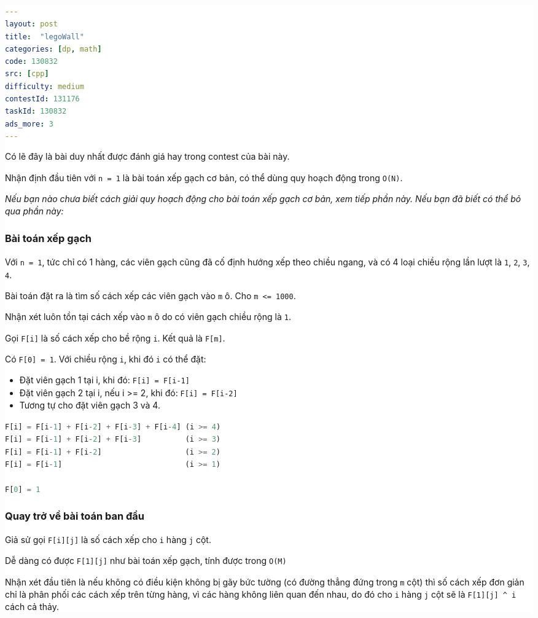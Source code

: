 ```yaml
---
layout: post
title:  "legoWall"
categories: [dp, math]
code: 130832
src: [cpp]
difficulty: medium
contestId: 131176
taskId: 130832
ads_more: 3
---
```


Có lẽ đây là bài duy nhất được đánh giá hay trong contest của bài này.

Nhận định đầu tiên với `n = 1` là bài toán xếp gạch cơ bản, có thể dùng quy hoạch động trong `O(N)`.

*Nếu bạn nào chưa biết cách giải quy hoạch động cho bài toán xếp gạch cơ bản, xem tiếp phần này. Nếu bạn đã biết có thể bỏ qua phần này:*

### Bài toán xếp gạch

Với `n = 1`, tức chỉ có 1 hàng, các viên gạch cũng đã cố định hướng xếp theo chiều ngang, và có 4 loại chiều rộng lần lượt là `1`, `2`, `3`, `4`.

Bài toán đặt ra là tìm số cách xếp các viên gạch vào `m` ô. Cho `m <= 1000`.

Nhận xét luôn tồn tại cách xếp vào `m` ô do có viên gạch chiều rộng là `1`.

Gọi `F[i]` là số cách xếp cho bề rộng `i`. Kết quả là `F[m]`.

Có `F[0] = 1`. Với chiều rộng `i`, khi đó `i` có thể đặt:

+ Đặt viên gạch 1 tại i, khi đó: `F[i] = F[i-1]`
+ Đặt viên gạch 2 tại i, nếu i >= 2, khi đó: `F[i] = F[i-2]`
+ Tương tự cho đặt viên gạch 3 và 4.

```js
F[i] = F[i-1] + F[i-2] + F[i-3] + F[i-4] (i >= 4)
F[i] = F[i-1] + F[i-2] + F[i-3]          (i >= 3)
F[i] = F[i-1] + F[i-2]                   (i >= 2)
F[i] = F[i-1]                            (i >= 1)

F[0] = 1
```

### Quay trở về bài toán ban đầu

Giả sử gọi `F[i][j]` là số cách xếp cho `i` hàng `j` cột.

Dễ dàng có được `F[1][j]` như bài toán xếp gạch, tính được trong `O(M)`

Nhận xét đầu tiên là nếu không có điều kiện không bị gãy bức tường (có đường thẳng đứng trong `m` cột) thì số cách xếp đơn giản chỉ là phân phối các cách xếp trên từng hàng, vì các hàng không liên quan đến nhau, do đó cho `i` hàng `j` cột sẽ là `F[1][j] ^ i` cách cả thảy.
